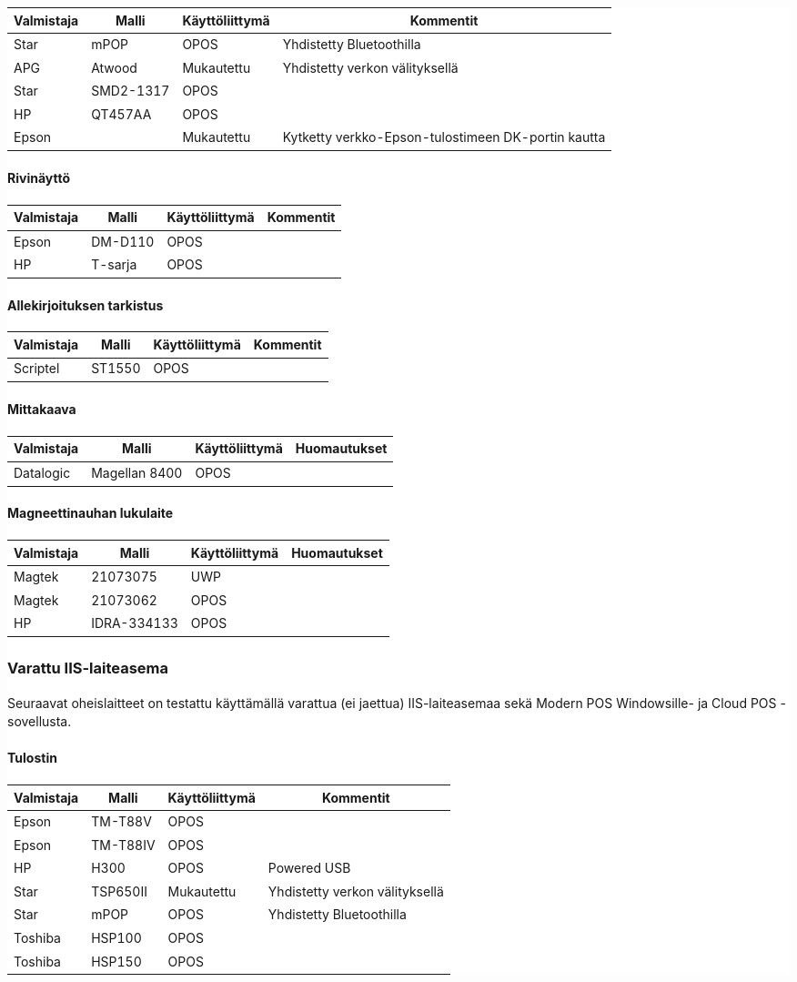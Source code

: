 | Valmistaja | Malli     | Käyttöliittymä | Kommentit                |
|--------------|-----------|-----------|-------------------------|
| Star         | mPOP      | OPOS      | Yhdistetty Bluetoothilla |
| APG          | Atwood    | Mukautettu    | Yhdistetty verkon välityksellä   |
| Star         | SMD2-1317 | OPOS      |                         |
| HP           | QT457AA   | OPOS      |                         |
| Epson        |           | Mukautettu    | Kytketty verkko-Epson-tulostimeen DK-portin kautta |

#### <a name="line-display"></a>Rivinäyttö

| Valmistaja | Malli    | Käyttöliittymä | Kommentit |
| ------------ | -------- | --------- | -------- |
| Epson        | DM-D110  | OPOS      |          |
| HP           | T-sarja | OPOS      |          |

#### <a name="signature-capture"></a>Allekirjoituksen tarkistus

| Valmistaja | Malli  | Käyttöliittymä | Kommentit |
|--------------|--------|-----------|----------|
| Scriptel     | ST1550 | OPOS      |          |

#### <a name="scale"></a>Mittakaava

| Valmistaja | Malli         | Käyttöliittymä | Huomautukset |
|--------------|---------------|-----------|----------|
| Datalogic    | Magellan 8400 | OPOS      |          |

#### <a name="msr"></a>Magneettinauhan lukulaite

| Valmistaja | Malli       | Käyttöliittymä | Huomautukset |
|--------------|-------------|-----------|----------|
| Magtek       | 21073075    | UWP       |          |
| Magtek       | 21073062    | OPOS      |          |
| HP           | IDRA-334133 | OPOS      |          |

### <a name="dedicated-iis-hardware-station"></a>Varattu IIS-laiteasema

Seuraavat oheislaitteet on testattu käyttämällä varattua (ei jaettua) IIS-laiteasemaa sekä Modern POS Windowsille- ja Cloud POS -sovellusta.

#### <a name="printer"></a>Tulostin

| Valmistaja | Malli    | Käyttöliittymä | Kommentit                |
| ------------ | -------- | --------- | ----------------------- |
| Epson        | TM-T88V  | OPOS      |                         |
| Epson        | TM-T88IV | OPOS      |                         |
| HP           | H300     | OPOS      | Powered USB             |
| Star         | TSP650II | Mukautettu    | Yhdistetty verkon välityksellä   |
| Star         | mPOP     | OPOS      | Yhdistetty Bluetoothilla |
| Toshiba      | HSP100   | OPOS      |                         |
| Toshiba      | HSP150   | OPOS      |                         |
